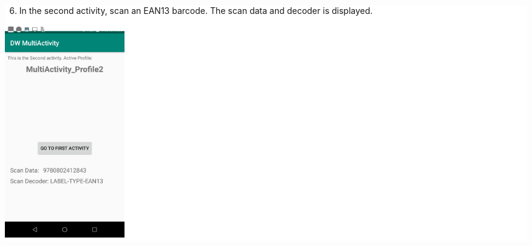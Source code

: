 6. In the second activity, scan an EAN13 barcode. The scan data and decoder is displayed.
<img style="height:350px" src="multiactivity-4.png"/>

